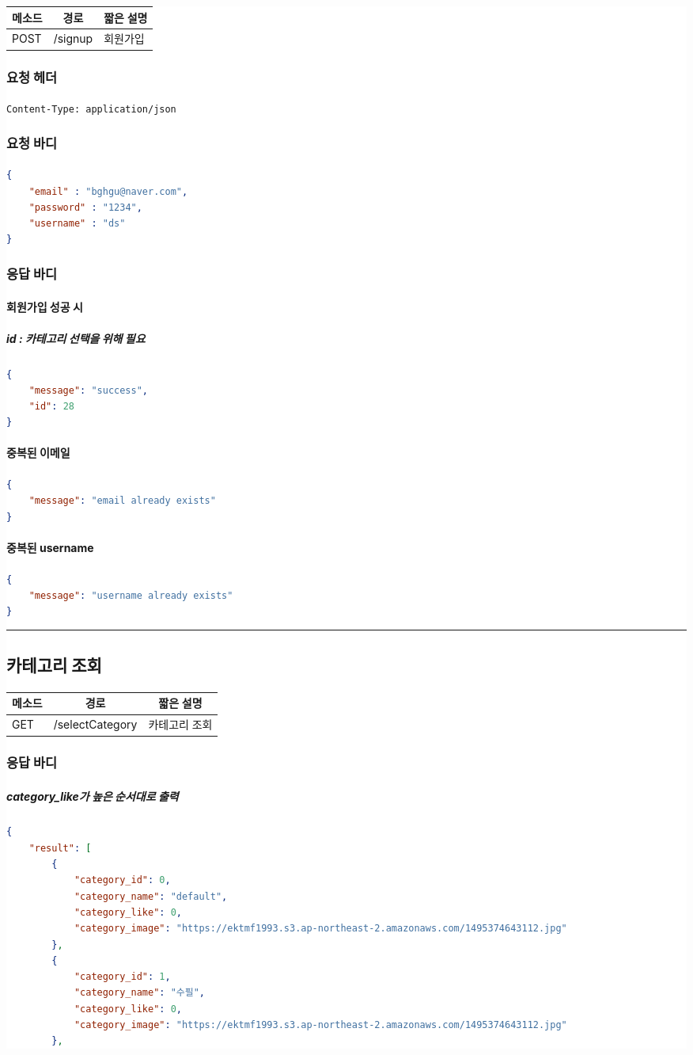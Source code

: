 메소드 | 경로 | 짧은 설명
--- | --- | ---
POST | /signup | 회원가입

### 요청 헤더
~~~
Content-Type: application/json
~~~
### 요청 바디
```json
{
	"email" : "bghgu@naver.com",
	"password" : "1234",
	"username" : "ds"
}
```
### 응답 바디
#### 회원가입 성공 시
##### id : 카테고리 선택을 위해 필요
```json
{
    "message": "success",
    "id": 28
}
 ```
#### 중복된 이메일
```json
{
    "message": "email already exists"
}
```
#### 중복된 username
```json
{
    "message": "username already exists"
}
```
---
## 카테고리 조회

메소드 | 경로 | 짧은 설명
--- | --- | ---
GET | /selectCategory | 카테고리 조회


### 응답 바디
##### category_like가 높은 순서대로 출력
```json
{
    "result": [
        {
            "category_id": 0,
            "category_name": "default",
            "category_like": 0,
            "category_image": "https://ektmf1993.s3.ap-northeast-2.amazonaws.com/1495374643112.jpg"
        },
        {
            "category_id": 1,
            "category_name": "수필",
            "category_like": 0,
            "category_image": "https://ektmf1993.s3.ap-northeast-2.amazonaws.com/1495374643112.jpg"
        },
```